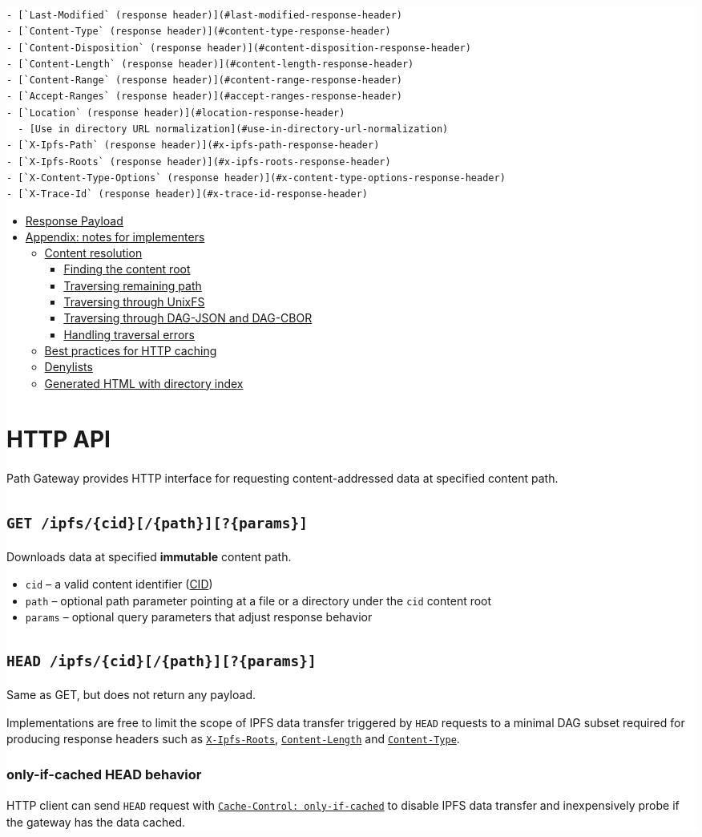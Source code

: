     - [`Last-Modified` (response header)](#last-modified-response-header)
    - [`Content-Type` (response header)](#content-type-response-header)
    - [`Content-Disposition` (response header)](#content-disposition-response-header)
    - [`Content-Length` (response header)](#content-length-response-header)
    - [`Content-Range` (response header)](#content-range-response-header)
    - [`Accept-Ranges` (response header)](#accept-ranges-response-header)
    - [`Location` (response header)](#location-response-header)
      - [Use in directory URL normalization](#use-in-directory-url-normalization)
    - [`X-Ipfs-Path` (response header)](#x-ipfs-path-response-header)
    - [`X-Ipfs-Roots` (response header)](#x-ipfs-roots-response-header)
    - [`X-Content-Type-Options` (response header)](#x-content-type-options-response-header)
    - [`X-Trace-Id` (response header)](#x-trace-id-response-header)
  - [Response Payload](#response-payload)
- [Appendix: notes for implementers](#appendix-notes-for-implementers)
  - [Content resolution](#content-resolution)
    - [Finding the content root](#finding-the-content-root)
    - [Traversing remaining path](#traversing-remaining-path)
    - [Traversing through UnixFS](#traversing-through-unixfs)
    - [Traversing through DAG-JSON and DAG-CBOR](#traversing-through-dag-json-and-dag-cbor)
    - [Handling traversal errors](#handling-traversal-errors)
  - [Best practices for HTTP caching](#best-practices-for-http-caching)
  - [Denylists](#denylists)
  - [Generated HTML with directory index](#generated-html-with-directory-index)

# HTTP API

Path Gateway provides HTTP interface for requesting content-addressed data at
specified content path.

## `GET /ipfs/{cid}[/{path}][?{params}]`

Downloads data at specified **immutable** content path.

- `cid` – a valid content identifier  ([CID](https://docs.ipfs.io/concepts/glossary#cid))
- `path` – optional path parameter pointing at a file or a directory under the `cid` content root
- `params` – optional query parameters that adjust response behavior

## `HEAD /ipfs/{cid}[/{path}][?{params}]`

Same as GET, but does not return any payload.

Implementations are free to limit the scope of IPFS data transfer triggered by
`HEAD` requests to a minimal DAG subset required for producing response headers
such as
[`X-Ipfs-Roots`](#x-ipfs-roots-response-header),
[`Content-Length`](#content-length-response-header)
and [`Content-Type`](#content-type-response-header).


### only-if-cached HEAD behavior

HTTP client can send `HEAD` request with
[`Cache-Control: only-if-cached`](#cache-control-request-header)
to disable IPFS data transfer and inexpensively probe if the gateway has the data cached.


[dag-pb-format]: https://ipld.io/specs/codecs/dag-pb/spec/#logical-format
[dag-json]: https://ipld.io/specs/codecs/dag-json/spec/
[dag-cbor]: https://ipld.io/specs/codecs/dag-cbor/spec/